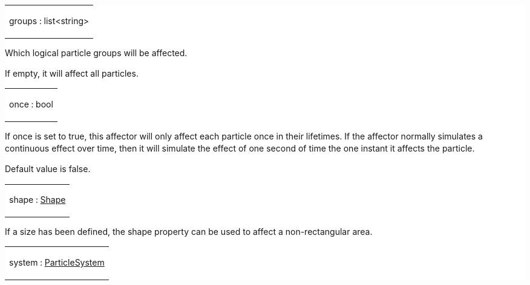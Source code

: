 <table>
<colgroup>
<col width="100%" />
</colgroup>
<tbody>
<tr class="odd">
<td><p><span id="groups-prop"></span><span class="name">groups</span> : <span class="type">list</span>&lt;<span class="type">string</span>&gt;</p></td>
</tr>
</tbody>
</table>

Which logical particle groups will be affected.

If empty, it will affect all particles.

<table>
<colgroup>
<col width="100%" />
</colgroup>
<tbody>
<tr class="odd">
<td><p><span id="once-prop"></span><span class="name">once</span> : <span class="type">bool</span></p></td>
</tr>
</tbody>
</table>

If once is set to true, this affector will only affect each particle once in their lifetimes. If the affector normally simulates a continuous effect over time, then it will simulate the effect of one second of time the one instant it affects the particle.

Default value is false.

<table>
<colgroup>
<col width="100%" />
</colgroup>
<tbody>
<tr class="odd">
<td><p><span id="shape-prop"></span><span class="name">shape</span> : <span class="type"><a href="../QtQuick.Particles.Shape/index.html">Shape</a></span></p></td>
</tr>
</tbody>
</table>

If a size has been defined, the shape property can be used to affect a non-rectangular area.

<table>
<colgroup>
<col width="100%" />
</colgroup>
<tbody>
<tr class="odd">
<td><p><span id="system-prop"></span><span class="name">system</span> : <span class="type"><a href="../QtQuick.Particles.ParticleSystem/index.html">ParticleSystem</a></span></p></td>
</tr>
</tbody>
</table>

